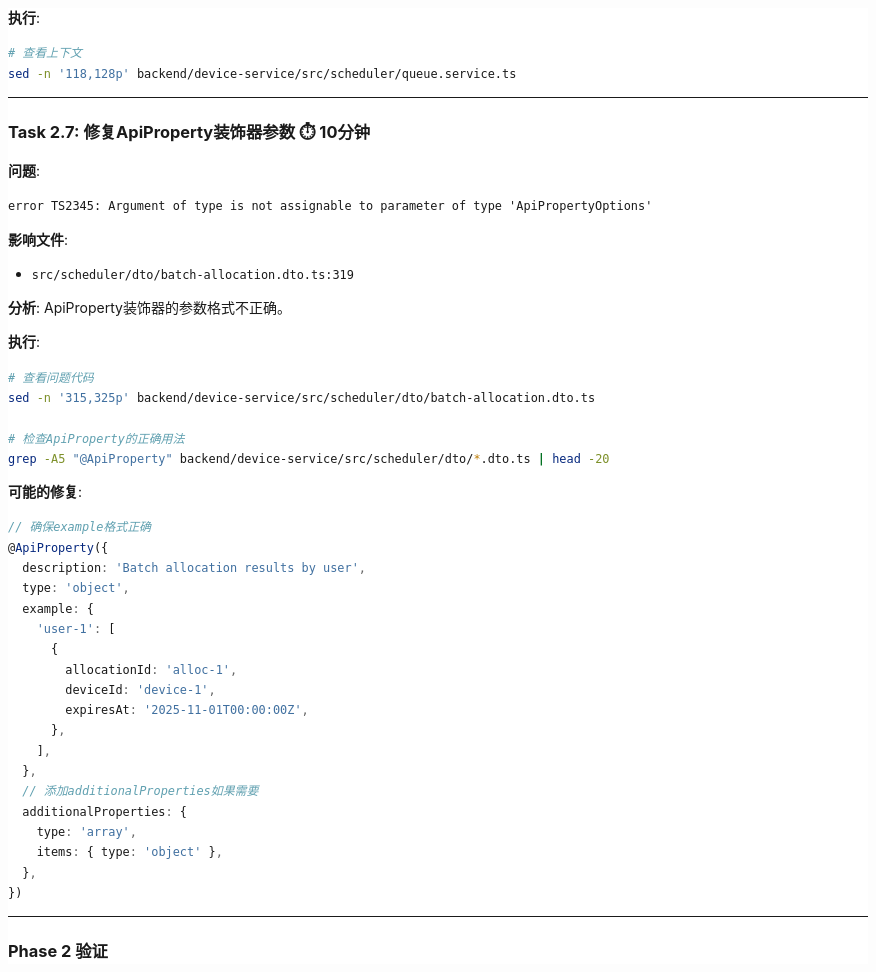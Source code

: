 **执行**:
```bash
# 查看上下文
sed -n '118,128p' backend/device-service/src/scheduler/queue.service.ts
```

---

### Task 2.7: 修复ApiProperty装饰器参数 ⏱️ 10分钟

**问题**:
```
error TS2345: Argument of type is not assignable to parameter of type 'ApiPropertyOptions'
```

**影响文件**:
- `src/scheduler/dto/batch-allocation.dto.ts:319`

**分析**:
ApiProperty装饰器的参数格式不正确。

**执行**:
```bash
# 查看问题代码
sed -n '315,325p' backend/device-service/src/scheduler/dto/batch-allocation.dto.ts

# 检查ApiProperty的正确用法
grep -A5 "@ApiProperty" backend/device-service/src/scheduler/dto/*.dto.ts | head -20
```

**可能的修复**:
```typescript
// 确保example格式正确
@ApiProperty({
  description: 'Batch allocation results by user',
  type: 'object',
  example: {
    'user-1': [
      {
        allocationId: 'alloc-1',
        deviceId: 'device-1',
        expiresAt: '2025-11-01T00:00:00Z',
      },
    ],
  },
  // 添加additionalProperties如果需要
  additionalProperties: {
    type: 'array',
    items: { type: 'object' },
  },
})
```

---

### Phase 2 验证
